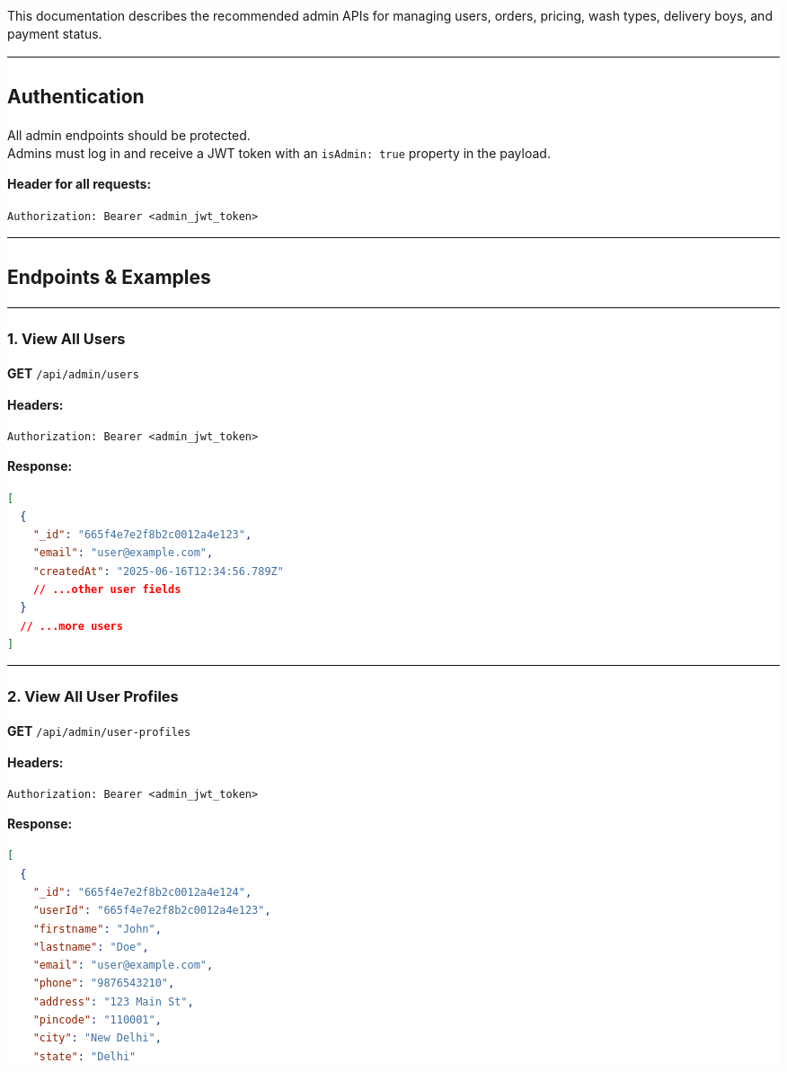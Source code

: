 This documentation describes the recommended admin APIs for managing users, orders, pricing, wash types, delivery boys, and payment status.

---

## **Authentication**

All admin endpoints should be protected.  
Admins must log in and receive a JWT token with an `isAdmin: true` property in the payload.

**Header for all requests:**
```
Authorization: Bearer <admin_jwt_token>
```

---

## **Endpoints & Examples**

---

### 1. **View All Users**

**GET** `/api/admin/users`

**Headers:**
```
Authorization: Bearer <admin_jwt_token>
```

**Response:**
```json
[
  {
    "_id": "665f4e7e2f8b2c0012a4e123",
    "email": "user@example.com",
    "createdAt": "2025-06-16T12:34:56.789Z"
    // ...other user fields
  }
  // ...more users
]
```

---

### 2. **View All User Profiles**

**GET** `/api/admin/user-profiles`

**Headers:**
```
Authorization: Bearer <admin_jwt_token>
```

**Response:**
```json
[
  {
    "_id": "665f4e7e2f8b2c0012a4e124",
    "userId": "665f4e7e2f8b2c0012a4e123",
    "firstname": "John",
    "lastname": "Doe",
    "email": "user@example.com",
    "phone": "9876543210",
    "address": "123 Main St",
    "pincode": "110001",
    "city": "New Delhi",
    "state": "Delhi"
```